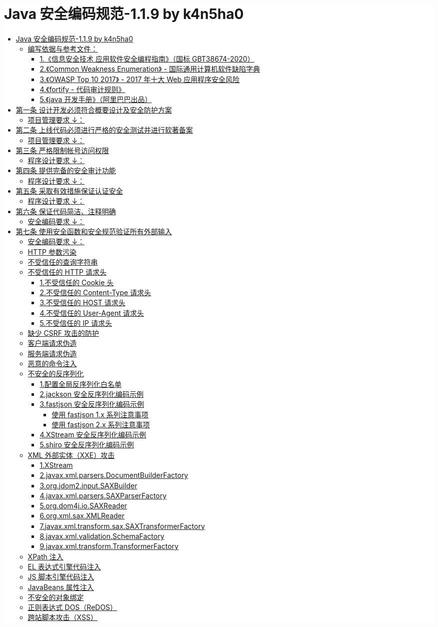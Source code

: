 

# Java 安全编码规范-1.1.9 by k4n5ha0



- [Java 安全编码规范-1.1.9 by k4n5ha0](#java-安全编码规范-119-by-k4n5ha0)
  - [编写依据与参考文件：](#编写依据与参考文件)
    - [1.《信息安全技术 应用软件安全编程指南》（国标 GBT38674-2020）](#1信息安全技术-应用软件安全编程指南国标-gbt38674-2020)
    - [2.《Common Weakness Enumeration》 - 国际通用计算机软件缺陷字典](#2common-weakness-enumeration---国际通用计算机软件缺陷字典)
    - [3.《OWASP Top 10 2017》 - 2017 年十大 Web 应用程序安全风险](#3owasp-top-10-2017---2017-年十大-web-应用程序安全风险)
    - [4.《fortify - 代码审计规则》](#4fortify---代码审计规则)
    - [5.《java 开发手册》（阿里巴巴出品）](#5java-开发手册阿里巴巴出品)
- [第一条 设计开发必须符合概要设计及安全防护方案](#第一条-设计开发必须符合概要设计及安全防护方案)
  - [项目管理要求 ↓：](#项目管理要求-)
- [第二条 上线代码必须进行严格的安全测试并进行软著备案](#第二条-上线代码必须进行严格的安全测试并进行软著备案)
  - [项目管理要求 ↓：](#项目管理要求--1)
- [第三条 严格限制帐号访问权限](#第三条-严格限制帐号访问权限)
  - [程序设计要求 ↓：](#程序设计要求-)
- [第四条 提供完备的安全审计功能](#第四条-提供完备的安全审计功能)
  - [程序设计要求 ↓：](#程序设计要求--1)
- [第五条 采取有效措施保证认证安全](#第五条-采取有效措施保证认证安全)
  - [程序设计要求 ↓：](#程序设计要求--2)
- [第六条 保证代码简洁、注释明确](#第六条-保证代码简洁-注释明确)
  - [安全编码要求 ↓：](#安全编码要求-)
- [第七条 使用安全函数和安全规范验证所有外部输入](#第七条-使用安全函数和安全规范验证所有外部输入)
  - [安全编码要求 ↓：](#安全编码要求--1)
  - [HTTP 参数污染](#http-参数污染)
  - [不受信任的查询字符串](#不受信任的查询字符串)
  - [不受信任的 HTTP 请求头](#不受信任的-http-请求头)
    - [1.不受信任的 Cookie 头](#1不受信任的-cookie-头)
    - [2.不受信任的 Content-Type 请求头](#2不受信任的-content-type-请求头)
    - [3.不受信任的 HOST 请求头](#3不受信任的-host-请求头)
    - [4.不受信任的 User-Agent 请求头](#4不受信任的-user-agent-请求头)
    - [5.不受信任的 IP 请求头](#5不受信任的-ip-请求头)
  - [缺少 CSRF 攻击的防护](#缺少-csrf-攻击的防护)
  - [客户端请求伪造](#客户端请求伪造)
  - [服务端请求伪造](#服务端请求伪造)
  - [恶意的命令注入](#恶意的命令注入)
  - [不安全的反序列化](#不安全的反序列化)
    - [1.配置全局反序列化白名单](#1配置全局反序列化白名单)
    - [2.jackson 安全反序列化编码示例](#2jackson-安全反序列化编码示例)
    - [3.fastjson 安全反序列化编码示例](#3fastjson-安全反序列化编码示例)
      - [使用 fastjson 1.x 系列注意事项](#使用-fastjson-1x-系列注意事项)
      - [使用 fastjson 2.x 系列注意事项](#使用-fastjson-2x-系列注意事项)
    - [4.XStream 安全反序列化编码示例](#4xstream-安全反序列化编码示例)
    - [5.shiro 安全反序列化编码示例](#5shiro-安全反序列化编码示例)
  - [XML 外部实体（XXE）攻击](#xml-外部实体xxe攻击)
    - [1.XStream](#1xstream)
    - [2.javax.xml.parsers.DocumentBuilderFactory](#2javaxxmlparsersdocumentbuilderfactory)
    - [3.org.jdom2.input.SAXBuilder](#3orgjdom2inputsaxbuilder)
    - [4.javax.xml.parsers.SAXParserFactory](#4javaxxmlparserssaxparserfactory)
    - [5.org.dom4j.io.SAXReader](#5orgdom4jiosaxreader)
    - [6.org.xml.sax.XMLReader](#6orgxmlsaxxmlreader)
    - [7.javax.xml.transform.sax.SAXTransformerFactory](#7javaxxmltransformsaxsaxtransformerfactory)
    - [8.javax.xml.validation.SchemaFactory](#8javaxxmlvalidationschemafactory)
    - [9.javax.xml.transform.TransformerFactory](#9javaxxmltransformtransformerfactory)
  - [XPath 注入](#xpath-注入)
  - [EL 表达式引擎代码注入](#el-表达式引擎代码注入)
  - [JS 脚本引擎代码注入](#js-脚本引擎代码注入)
  - [JavaBeans 属性注入](#javabeans-属性注入)
  - [不安全的对象绑定](#不安全的对象绑定)
  - [正则表达式 DOS（ReDOS）](#正则表达式-dosredos)
  - [跨站脚本攻击（XSS）](#跨站脚本攻击xss)